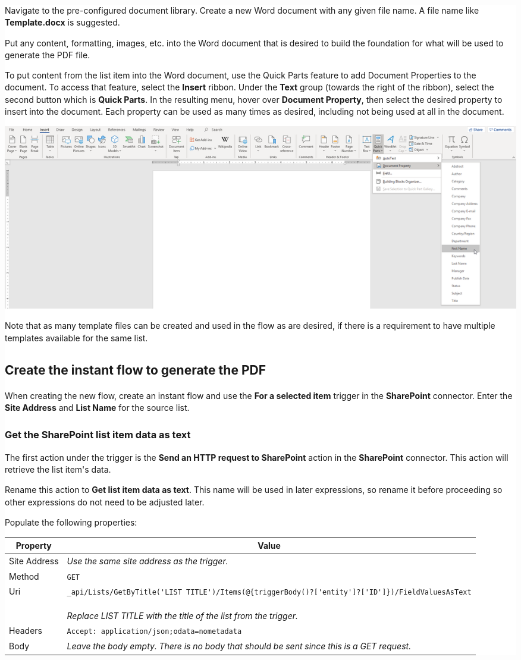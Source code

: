 Navigate to the pre-configured document library. Create a new Word document with any given file name. A file name like **Template.docx** is suggested.

Put any content, formatting, images, etc. into the Word document that is desired to build the foundation for what will be used to generate the PDF file.

To put content from the list item into the Word document, use the Quick Parts feature to add Document Properties to the document. To access that feature, select the **Insert** ribbon. Under the **Text** group (towards the right of the ribbon), select the second button which is **Quick Parts**. In the resulting menu, hover over **Document Property**, then select the desired property to insert into the document. Each property can be used as many times as desired, including not being used at all in the document.

![A screenshot showing Microsoft Word's Quick Parts > Document Property menu found in the Insert ribbon under the Text group](images/ribbon.png)

Note that as many template files can be created and used in the flow as are desired, if there is a requirement to have multiple templates available for the same list.

## Create the instant flow to generate the PDF

When creating the new flow, create an instant flow and use the **For a selected item** trigger in the **SharePoint** connector. Enter the **Site Address** and **List Name** for the source list.

### Get the SharePoint list item data as text

The first action under the trigger is the **Send an HTTP request to SharePoint** action in the **SharePoint** connector. This action will retrieve the list item's data.

Rename this action to **Get list item data as text**. This name will be used in later expressions, so rename it before proceeding so other expressions do not need to be adjusted later.

Populate the following properties:

Property | Value
--- | ---
Site Address | *Use the same site address as the trigger.*
Method | `GET`
Uri | `_api/Lists/GetByTitle('LIST TITLE')/Items(@{triggerBody()?['entity']?['ID']})/FieldValuesAsText`<br /><br />*Replace LIST TITLE with the title of the list from the trigger.*
Headers | `Accept: application/json;odata=nometadata`
Body | *Leave the body empty. There is no body that should be sent since this is a GET request.*
